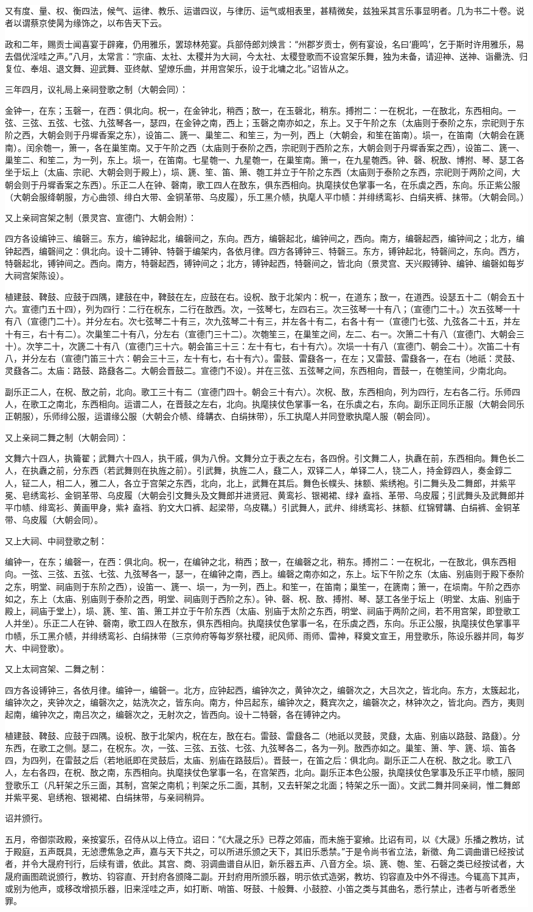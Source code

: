 又有度、量、权、衡四法，候气、运律、教乐、运谱四议，与律历、运气或相表里，甚精微矣，兹独采其言乐事显明者。几为书二十卷。说者以谓蔡京使昺为缘饰之，以布告天下云。

政和二年，赐贡士闻喜宴于辟雍，仍用雅乐，罢琼林苑宴。兵部侍郎刘焕言：“州郡岁贡士，例有宴设，名曰‘鹿鸣’，乞于斯时许用雅乐，易去倡优淫哇之声。”八月，太常言：“宗庙、太社、太稷并为大祠，今太社、太稷登歌而不设宫架乐舞，独为未备，请迎神、送神、诣罍洗、归复位、奉俎、退文舞、迎武舞、亚终献、望燎乐曲，并用宫架乐，设于北墉之北。”诏皆从之。

三年四月，议礼局上亲祠登歌之制（大朝会同）：

金钟一，在东；玉磬一，在西：俱北向。柷一，在金钟北，稍西；敔一，在玉磬北，稍东。搏拊二：一在柷北，一在敔北，东西相向。一弦、三弦、五弦、七弦、九弦琴各一，瑟四，在金钟之南，西上；玉磬之南亦如之，东上。又于午阶之东（太庙则于泰阶之东，宗祀则于东阶之西，大朝会则于丹墀香案之东），设笛二、篪一、巢笙二、和笙三，为一列，西上（大朝会，和笙在笛南）。埙一，在笛南（大朝会在篪南）。闰余匏一，箫一，各在巢笙南。又于午阶之西（太庙则于泰阶之西，宗祀则于西阶之东，大朝会则于丹墀香案之西），设笛二、篪一、巢笙二、和笙二，为一列，东上。埙一，在笛南。七星匏一、九星匏一，在巢笙南。箫一，在九星匏西。钟、磬、柷敔、博拊、琴、瑟工各坐于坛上（太庙、宗祀、大朝会则于殿上），埙、篪、笙、笛、箫、匏工并立于午阶之东西（太庙则于泰阶之东西，宗祀则于两阶之间，大朝会则于丹墀香案之东西）。乐正二人在钟、磬南，歌工四人在敔东，俱东西相向。执麾挟仗色掌事一名，在乐虡之西，东向。乐正紫公服（大朝会服绛朝服，方心曲领、绯白大带、金铜革带、乌皮履），乐工黑介帻，执麾人平巾帻：并绯绣鸾衫、白绢夹裤、抹带。（大朝会同。）

又上亲祠宫架之制（景灵宫、宣德门、大朝会附）：

四方各设编钟三、编磬三。东方，编钟起北，编磬间之，东向。西方，编磬起北，编钟间之，西向。南方，编磬起西，编钟间之；北方，编钟起西，编磬间之：俱北向。设十二镈钟、特磬于编架内，各依月律。四方各镈钟三、特磬三。东方，镈钟起北，特磬间之，东向。西方，特磬起北，镈钟间之。西向。南方，特磬起西，镈钟间之；北方，镈钟起西，特磬间之，皆北向（景灵宫、天兴殿镈钟、编钟、编磬如每岁大祠宫架陈设）。

植建鼓、鞞鼓、应鼓于四隅，建鼓在中，鞞鼓在左，应鼓在右。设柷、敔于北架内：柷一，在道东；敔一，在道西。设瑟五十二（朝会五十六。宣德门五十四），列为四行：二行在柷东，二行在敔西。次，一弦琴七，左四右三。次三弦琴一十有八；（宣德门二十。）次五弦琴一十有八（宣德门二十）。并分左右。次七弦琴二十有三，次九弦琴二十有三，并左各十有二，右各十有一（宣德门七弦、九弦各二十五，并左十有三，右十有二）。次巢笙二十有八，分左右（宣德门三十二）。次匏笙三，在巢笙之间，左二、右一。次箫二十有八（宣德门、大朝会三十）。次竽二十，次篪二十有八（宣德门三十六。朝会笛三十三：左十有七，右十有六）。次埙一十有八（宣德门、朝会二十）。次笛二十有八，并分左右（宣德门笛三十六：朝会三十三，左十有七，右十有六）。雷鼓、雷鼗各一，在左；又雷鼓、雷鼗各一，在右（地祇：灵鼓、灵鼗各二。太庙：路鼓、路鼗各二。大朝会晋鼓二。宣德门不设）。并在三弦、五弦琴之间，东西相向，晋鼓一，在匏笙间，少南北向。

副乐正二人，在柷、敔之前，北向。歌工三十有二（宣德门四十。朝会三十有六）。次柷、敔，东西相向，列为四行，左右各二行。乐师四人，在歌工之南北，东西相向。运谱二人，在晋鼓之左右，北向。执麾挟仗色掌事一名，在乐虡之右，东向。副乐正同乐正服（大朝会同乐正朝服），乐师绯公服，运谱缘公服（大朝会介帻、绛韝衣、白绢抹带），乐工执麾人并同登歌执麾人服（朝会同）。

又上亲祠二舞之制（大朝会同）：

文舞六十四人，执籥翟；武舞六十四人，执干戚，俱为八佾。文舞分立于表之左右，各四佾。引文舞二人，执纛在前，东西相向。舞色长二人，在执纛之前，分东西（若武舞则在执旌之前）。引武舞，执旌二人，鼗二人，双铎二人，单铎二人，铙二人，持金錞四人，奏金錞二人，钲二人，相二人，雅二人，各立于宫架之东西，北向，北上，武舞在其后。舞色长幞头、抹额、紫绣袍。引二舞头及二舞郎，并紫平冕、皂绣鸾衫、金铜革带、乌皮履（大朝会引文舞头及文舞郎并进贤冠、黄鸾衫、银褐裙、绿衤盍裆、革带、乌皮履；引武舞头及武舞郎并平巾帻、绯鸾衫、黄画甲身，紫衤盍裆、豹文大口裤、起梁带，乌皮鞲。）引武舞人，武弁、绯绣鸾衫、抹额、红锦臂韝、白绢裤、金铜革带、乌皮履（大朝会同）。

又上大祠、中祠登歌之制：

编钟一，在东；编磬一，在西：俱北向。柷一，在编钟之北，稍西；敔一，在编磬之北，稍东。搏拊二：一在柷北，一在敔北，俱东西相向。一弦、三弦、五弦、七弦、九弦琴各一，瑟一，在编钟之南，西上。编磬之南亦如之，东上。坛下午阶之东（太庙、别庙则于殿下泰阶之东，明堂、祠庙则于东阶之西），设笛一、篪一、埙一，为一列，西上。和笙一，在笛南；巢笙一，在篪南；箫一，在埙南。午阶之西亦如之，东上（太庙、别庙则于泰阶之西，明堂、祠庙则于西阶之东）。钟、磬、柷、敔、搏拊、琴、瑟工各坐于坛上（明堂、太庙、别庙于殿上，祠庙于堂上），埙、篪、笙、笛、箫工并立于午阶东西（太庙、别庙于太阶之东西，明堂、祠庙于两阶之间，若不用宫架，即登歌工人并坐）。乐正二人在钟、磬南，歌工四人在敔东，俱东西相向。执麾挟仗色掌事一名，在乐虡之西，东向。乐正公服，执麾挟仗色掌事平巾帻，乐工黑介帻，并绯绣鸾衫、白绢抹带（三京帅府等每岁祭社稷，祀风师、雨师、雷神，释奠文宣王，用登歌乐，陈设乐器并同，每岁大、中祠登歌）。

又上太祠宫架、二舞之制：

四方各设镈钟三，各依月律。编钟一，编磬一。北方，应钟起西，编钟次之，黄钟次之，编磬次之，大吕次之，皆北向。东方，太簇起北，编钟次之，夹钟次之，编磬次之，姑洗次之，皆东向。南方，仲吕起东，编钟次之，蕤宾次之，编磬次之，林钟次之，皆北向。西方，夷则起南，编钟次之，南吕次之，编磬次之，无射次之，皆西向。设十二特磬，各在镈钟之内。

植建鼓、鞞鼓、应鼓于四隅。设柷、敔于北架内，柷在左，敔在右。雷鼓、雷鼗各二（地祇以灵鼓，灵鼗，太庙、别庙以路鼓、路鼗）。分东西，在歌工之侧。瑟二，在柷东。次，一弦、三弦、五弦、七弦、九弦琴各二，各为一列。敔西亦如之。巢笙、箫、竽、篪、埙、笛各四，为四列，在雷鼓之后（若地祇即在灵鼓后，太庙、别庙在路鼓后）。晋鼓一，在笛之后：俱北向。副乐正二人在柷、敔之北。歌工八人，左右各四，在柷、敔之南，东西相向。执麾挟仗色掌事一名，在宫架西，北向。副乐正本色公服，执麾挟仗色掌事及乐正平巾帻，服同登歌乐工（凡轩架之乐三面，其制，宫架之南机；判架之乐二面，其制，又去轩架之北面；特架之乐一面）。文武二舞并同亲祠，惟二舞郎并紫平冕、皂绣袍、银褐裙、白绢抹带，与亲祠稍异。

诏并颁行。

五月，帝御崇政殿，亲按宴乐，召侍从以上侍立。诏曰：“《大晟之乐》已荐之郊庙，而未施于宴飨。比诏有司，以《大晟》乐播之教坊，试于殿庭，五声既具，无惉懘焦急之声，嘉与天下共之，可以所进乐颁之天下，其旧乐悉禁。”于是令尚书省立法，新徵、角二调曲谱已经按试者，并令大晟府刊行，后续有谱，依此。其宫、商、羽调曲谱自从旧，新乐器五声、八音方全。埙、篪、匏、笙、石磬之类已经按试者，大晟府画图疏说颁行，教坊、钧容直、开封府各颁降二副。开封府用所颁乐器，明示依式造粥，教坊、钧容直及中外不得违。今辄高下其声，或别为他声，或移改增损乐器，旧来淫哇之声，如打断、哨笛、呀鼓、十般舞、小鼓腔、小笛之类与其曲名，悉行禁止，违者与听者悉坐罪。
